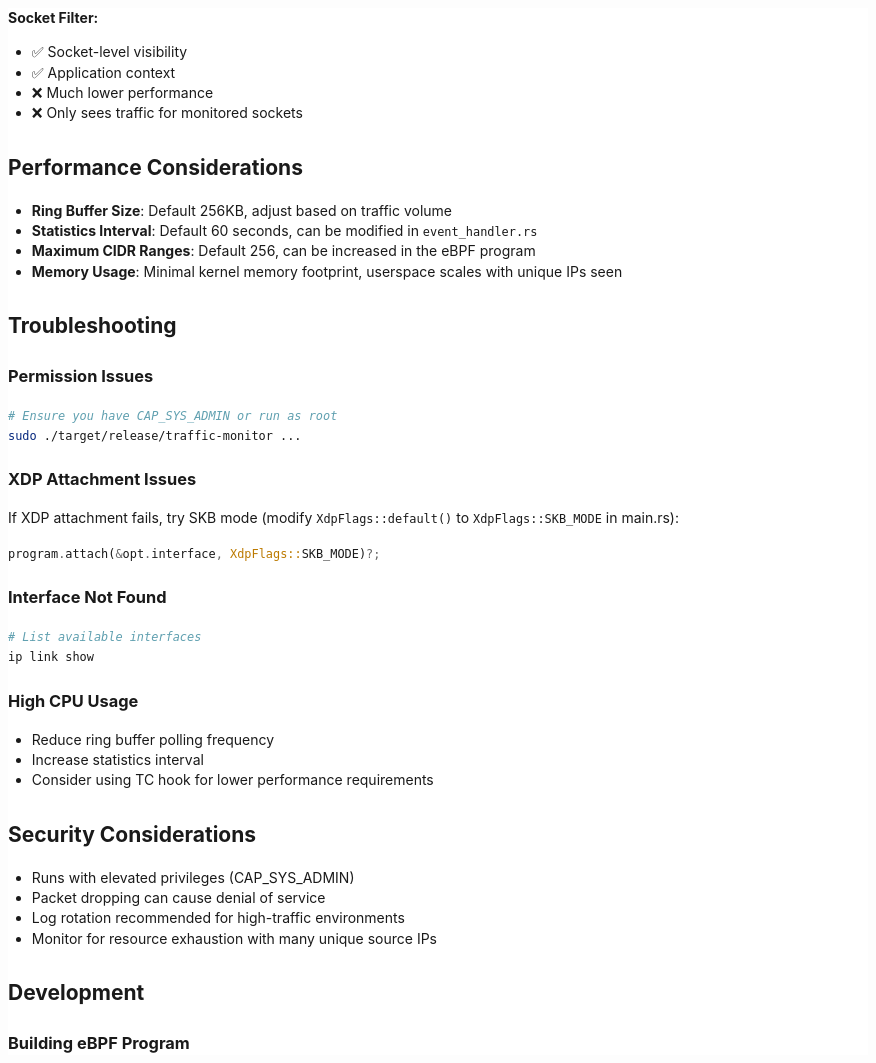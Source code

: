 **Socket Filter:**
- ✅ Socket-level visibility
- ✅ Application context
- ❌ Much lower performance
- ❌ Only sees traffic for monitored sockets

## Performance Considerations

- **Ring Buffer Size**: Default 256KB, adjust based on traffic volume
- **Statistics Interval**: Default 60 seconds, can be modified in `event_handler.rs`
- **Maximum CIDR Ranges**: Default 256, can be increased in the eBPF program
- **Memory Usage**: Minimal kernel memory footprint, userspace scales with unique IPs seen

## Troubleshooting

### Permission Issues
```bash
# Ensure you have CAP_SYS_ADMIN or run as root
sudo ./target/release/traffic-monitor ...
```

### XDP Attachment Issues
If XDP attachment fails, try SKB mode (modify `XdpFlags::default()` to `XdpFlags::SKB_MODE` in main.rs):

```rust
program.attach(&opt.interface, XdpFlags::SKB_MODE)?;
```

### Interface Not Found
```bash
# List available interfaces
ip link show
```

### High CPU Usage
- Reduce ring buffer polling frequency
- Increase statistics interval
- Consider using TC hook for lower performance requirements

## Security Considerations

- Runs with elevated privileges (CAP_SYS_ADMIN)
- Packet dropping can cause denial of service
- Log rotation recommended for high-traffic environments
- Monitor for resource exhaustion with many unique source IPs

## Development

### Building eBPF Program
